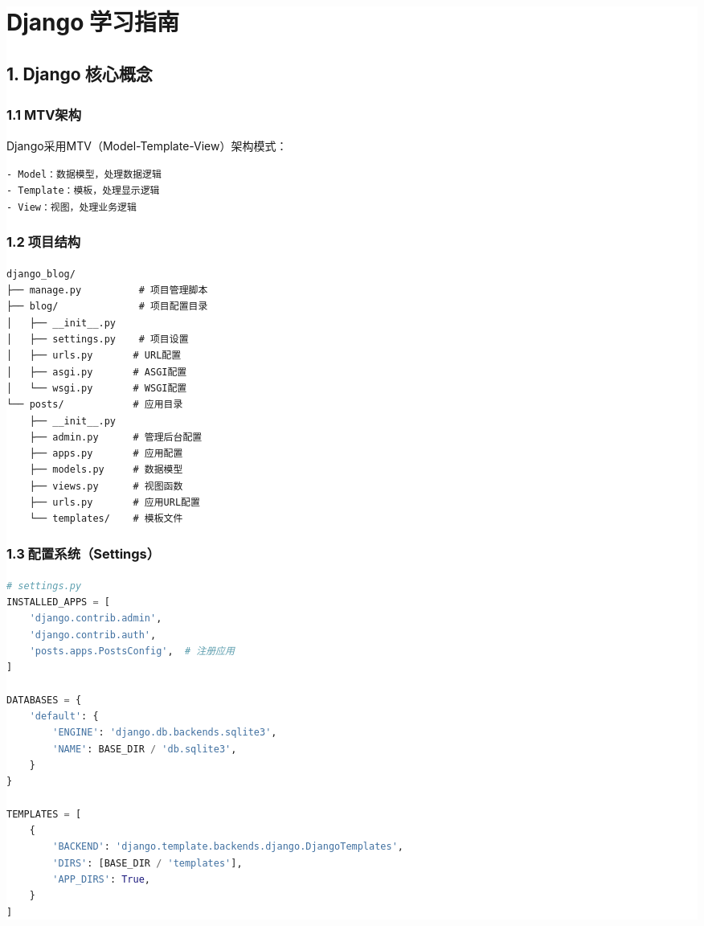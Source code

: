 # Django 学习指南

## 1. Django 核心概念

### 1.1 MTV架构

Django采用MTV（Model-Template-View）架构模式：
```
- Model：数据模型，处理数据逻辑
- Template：模板，处理显示逻辑
- View：视图，处理业务逻辑
```

### 1.2 项目结构

```
django_blog/
├── manage.py          # 项目管理脚本
├── blog/              # 项目配置目录
│   ├── __init__.py
│   ├── settings.py    # 项目设置
│   ├── urls.py       # URL配置
│   ├── asgi.py       # ASGI配置
│   └── wsgi.py       # WSGI配置
└── posts/            # 应用目录
    ├── __init__.py
    ├── admin.py      # 管理后台配置
    ├── apps.py       # 应用配置
    ├── models.py     # 数据模型
    ├── views.py      # 视图函数
    ├── urls.py       # 应用URL配置
    └── templates/    # 模板文件
```

### 1.3 配置系统（Settings）

```python
# settings.py
INSTALLED_APPS = [
    'django.contrib.admin',
    'django.contrib.auth',
    'posts.apps.PostsConfig',  # 注册应用
]

DATABASES = {
    'default': {
        'ENGINE': 'django.db.backends.sqlite3',
        'NAME': BASE_DIR / 'db.sqlite3',
    }
}

TEMPLATES = [
    {
        'BACKEND': 'django.template.backends.django.DjangoTemplates',
        'DIRS': [BASE_DIR / 'templates'],
        'APP_DIRS': True,
    }
]
```
